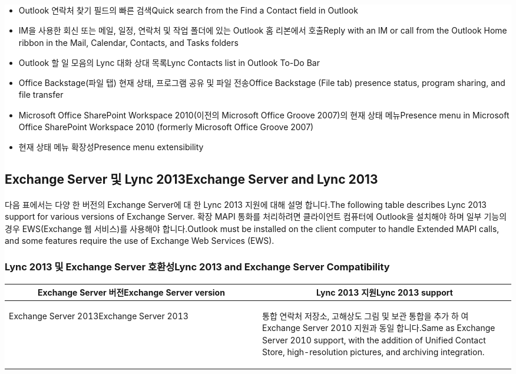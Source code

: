   - <span data-ttu-id="85257-191">Outlook 연락처 찾기 필드의 빠른 검색</span><span class="sxs-lookup"><span data-stu-id="85257-191">Quick search from the Find a Contact field in Outlook</span></span>

  - <span data-ttu-id="85257-192">IM을 사용한 회신 또는 메일, 일정, 연락처 및 작업 폴더에 있는 Outlook 홈 리본에서 호출</span><span class="sxs-lookup"><span data-stu-id="85257-192">Reply with an IM or call from the Outlook Home ribbon in the Mail, Calendar, Contacts, and Tasks folders</span></span>

  - <span data-ttu-id="85257-193">Outlook 할 일 모음의 Lync 대화 상대 목록</span><span class="sxs-lookup"><span data-stu-id="85257-193">Lync Contacts list in Outlook To-Do Bar</span></span>

  - <span data-ttu-id="85257-194">Office Backstage(파일 탭) 현재 상태, 프로그램 공유 및 파일 전송</span><span class="sxs-lookup"><span data-stu-id="85257-194">Office Backstage (File tab) presence status, program sharing, and file transfer</span></span>

  - <span data-ttu-id="85257-195">Microsoft Office SharePoint Workspace 2010(이전의 Microsoft Office Groove 2007)의 현재 상태 메뉴</span><span class="sxs-lookup"><span data-stu-id="85257-195">Presence menu in Microsoft Office SharePoint Workspace 2010 (formerly Microsoft Office Groove 2007)</span></span>

  - <span data-ttu-id="85257-196">현재 상태 메뉴 확장성</span><span class="sxs-lookup"><span data-stu-id="85257-196">Presence menu extensibility</span></span>

</div>

<div>

## <a name="exchange-server-and-lync-2013"></a><span data-ttu-id="85257-197">Exchange Server 및 Lync 2013</span><span class="sxs-lookup"><span data-stu-id="85257-197">Exchange Server and Lync 2013</span></span>

<span data-ttu-id="85257-198">다음 표에서는 다양 한 버전의 Exchange Server에 대 한 Lync 2013 지원에 대해 설명 합니다.</span><span class="sxs-lookup"><span data-stu-id="85257-198">The following table describes Lync 2013 support for various versions of Exchange Server.</span></span> <span data-ttu-id="85257-199">확장 MAPI 통화를 처리하려면 클라이언트 컴퓨터에 Outlook을 설치해야 하며 일부 기능의 경우 EWS(Exchange 웹 서비스)를 사용해야 합니다.</span><span class="sxs-lookup"><span data-stu-id="85257-199">Outlook must be installed on the client computer to handle Extended MAPI calls, and some features require the use of Exchange Web Services (EWS).</span></span>

### <a name="lync-2013-and-exchange-server-compatibility"></a><span data-ttu-id="85257-200">Lync 2013 및 Exchange Server 호환성</span><span class="sxs-lookup"><span data-stu-id="85257-200">Lync 2013 and Exchange Server Compatibility</span></span>

<table>
<colgroup>
<col style="width: 50%" />
<col style="width: 50%" />
</colgroup>
<thead>
<tr class="header">
<th><span data-ttu-id="85257-201">Exchange Server 버전</span><span class="sxs-lookup"><span data-stu-id="85257-201">Exchange Server version</span></span></th>
<th><span data-ttu-id="85257-202">Lync 2013 지원</span><span class="sxs-lookup"><span data-stu-id="85257-202">Lync 2013 support</span></span></th>
</tr>
</thead>
<tbody>
<tr class="odd">
<td><p><span data-ttu-id="85257-203">Exchange Server 2013</span><span class="sxs-lookup"><span data-stu-id="85257-203">Exchange Server 2013</span></span></p></td>
<td><p><span data-ttu-id="85257-204">통합 연락처 저장소, 고해상도 그림 및 보관 통합을 추가 하 여 Exchange Server 2010 지원과 동일 합니다.</span><span class="sxs-lookup"><span data-stu-id="85257-204">Same as Exchange Server 2010 support, with the addition of Unified Contact Store, high-resolution pictures, and archiving integration.</span></span></p>
<div>
